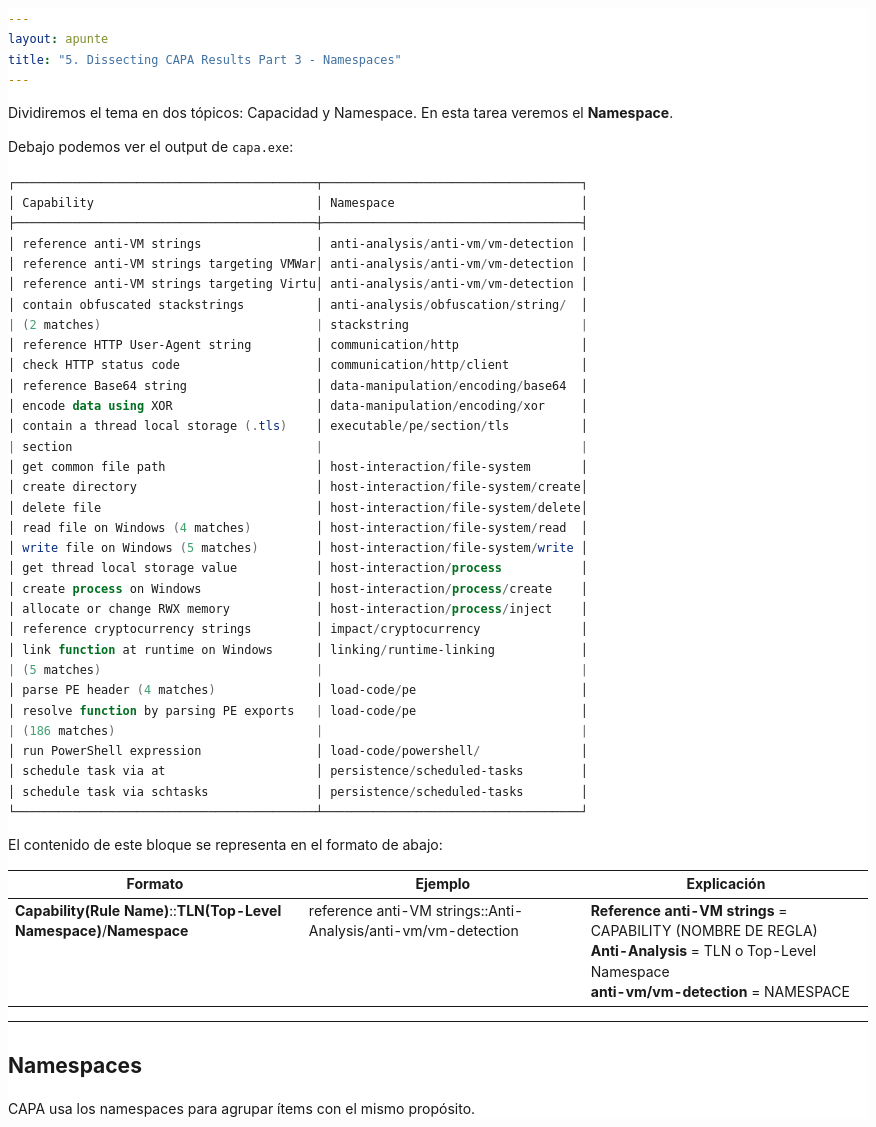 ```yaml
---
layout: apunte
title: "5. Dissecting CAPA Results Part 3 - Namespaces"
---
```


Dividiremos el tema en dos tópicos: Capacidad y Namespace. En esta tarea veremos el **Namespace**.

Debajo podemos ver el output de `capa.exe`:

```powershell
┌──────────────────────────────────────────┬────────────────────────────────────┐
│ Capability                               │ Namespace                          │
├──────────────────────────────────────────┼────────────────────────────────────┤
│ reference anti-VM strings                │ anti-analysis/anti-vm/vm-detection │
│ reference anti-VM strings targeting VMWar│ anti-analysis/anti-vm/vm-detection │
│ reference anti-VM strings targeting Virtu│ anti-analysis/anti-vm/vm-detection │
│ contain obfuscated stackstrings          │ anti-analysis/obfuscation/string/  │
| (2 matches)                              | stackstring                        |
│ reference HTTP User-Agent string         │ communication/http                 │
│ check HTTP status code                   │ communication/http/client          │
│ reference Base64 string                  │ data-manipulation/encoding/base64  │
│ encode data using XOR                    │ data-manipulation/encoding/xor     │
│ contain a thread local storage (.tls)    │ executable/pe/section/tls          │
| section                                  |                                    |
│ get common file path                     │ host-interaction/file-system       │
│ create directory                         │ host-interaction/file-system/create│
│ delete file                              │ host-interaction/file-system/delete│
│ read file on Windows (4 matches)         │ host-interaction/file-system/read  │
│ write file on Windows (5 matches)        │ host-interaction/file-system/write │
│ get thread local storage value           │ host-interaction/process           │
│ create process on Windows                │ host-interaction/process/create    │
│ allocate or change RWX memory            │ host-interaction/process/inject    │
│ reference cryptocurrency strings         │ impact/cryptocurrency              │
│ link function at runtime on Windows      │ linking/runtime-linking            │
| (5 matches)                              |                                    |
│ parse PE header (4 matches)              │ load-code/pe                       │
│ resolve function by parsing PE exports   | load-code/pe                       │
| (186 matches)                            |                                    |
│ run PowerShell expression                │ load-code/powershell/              │
│ schedule task via at                     │ persistence/scheduled-tasks        │
│ schedule task via schtasks               │ persistence/scheduled-tasks        │
└──────────────────────────────────────────┴────────────────────────────────────┘
```

El contenido de este bloque se representa en el formato de abajo:

| Formato                                                               | Ejemplo                                                       | Explicación                                                                                                                                               |
| --------------------------------------------------------------------- | ------------------------------------------------------------- | --------------------------------------------------------------------------------------------------------------------------------------------------------- |
| **Capability(Rule Name)**::**TLN(Top-Level Namespace)**/**Namespace** | reference anti-VM strings::Anti-Analysis/anti-vm/vm-detection | **Reference anti-VM strings** = CAPABILITY (NOMBRE DE REGLA)  <br>**Anti-Analysis** = TLN o Top-Level Namespace  <br>**anti-vm/vm-detection** = NAMESPACE |

----------------------------
<h2>Namespaces</h2>
CAPA usa los namespaces para agrupar ítems con el mismo propósito.
